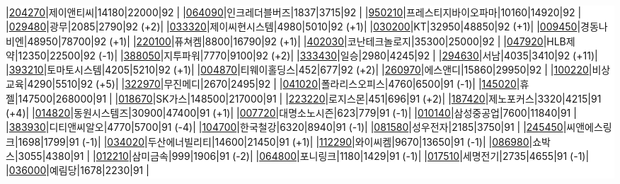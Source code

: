 |[204270](https://finance.daum.net/quotes/A204270)|제이앤티씨|14180|22000|92 |
|[064090](https://finance.daum.net/quotes/A064090)|인크레더블버즈|1837|3715|92 |
|[950210](https://finance.daum.net/quotes/A950210)|프레스티지바이오파마|10160|14920|92 |
|[029480](https://finance.daum.net/quotes/A029480)|광무|2085|2790|92 (+2)|
|[033320](https://finance.daum.net/quotes/A033320)|제이씨현시스템|4980|5010|92 (+1)|
|[030200](https://finance.daum.net/quotes/A030200)|KT|32950|48850|92 (+1)|
|[009450](https://finance.daum.net/quotes/A009450)|경동나비엔|48950|78700|92 (+1)|
|[220100](https://finance.daum.net/quotes/A220100)|퓨쳐켐|8800|16790|92 (+1)|
|[402030](https://finance.daum.net/quotes/A402030)|코난테크놀로지|35300|25000|92 |
|[047920](https://finance.daum.net/quotes/A047920)|HLB제약|12350|22500|92 (-1)|
|[388050](https://finance.daum.net/quotes/A388050)|지투파워|7770|9100|92 (+2)|
|[333430](https://finance.daum.net/quotes/A333430)|일승|2980|4245|92 |
|[294630](https://finance.daum.net/quotes/A294630)|서남|4035|3410|92 (+11)|
|[393210](https://finance.daum.net/quotes/A393210)|토마토시스템|4205|5210|92 (+1)|
|[004870](https://finance.daum.net/quotes/A004870)|티웨이홀딩스|452|677|92 (+2)|
|[260970](https://finance.daum.net/quotes/A260970)|에스앤디|15860|29950|92 |
|[100220](https://finance.daum.net/quotes/A100220)|비상교육|4290|5510|92 (+5)|
|[322970](https://finance.daum.net/quotes/A322970)|무진메디|2670|2495|92 |
|[041020](https://finance.daum.net/quotes/A041020)|폴라리스오피스|4760|6500|91 (-1)|
|[145020](https://finance.daum.net/quotes/A145020)|휴젤|147500|268000|91 |
|[018670](https://finance.daum.net/quotes/A018670)|SK가스|148500|217000|91 |
|[223220](https://finance.daum.net/quotes/A223220)|로지스몬|451|696|91 (+2)|
|[187420](https://finance.daum.net/quotes/A187420)|제노포커스|3320|4215|91 (+4)|
|[014820](https://finance.daum.net/quotes/A014820)|동원시스템즈|30900|47400|91 (+1)|
|[007720](https://finance.daum.net/quotes/A007720)|대명소노시즌|623|779|91 (-1)|
|[010140](https://finance.daum.net/quotes/A010140)|삼성중공업|7600|11840|91 |
|[383930](https://finance.daum.net/quotes/A383930)|디티앤씨알오|4770|5700|91 (-4)|
|[104700](https://finance.daum.net/quotes/A104700)|한국철강|6320|8940|91 (-1)|
|[081580](https://finance.daum.net/quotes/A081580)|성우전자|2185|3750|91 |
|[245450](https://finance.daum.net/quotes/A245450)|씨앤에스링크|1698|1799|91 (-1)|
|[034020](https://finance.daum.net/quotes/A034020)|두산에너빌리티|14600|21450|91 (+1)|
|[112290](https://finance.daum.net/quotes/A112290)|와이씨켐|9670|13650|91 (-1)|
|[086980](https://finance.daum.net/quotes/A086980)|쇼박스|3055|4380|91 |
|[012210](https://finance.daum.net/quotes/A012210)|삼미금속|999|1906|91 (-2)|
|[064800](https://finance.daum.net/quotes/A064800)|포니링크|1180|1429|91 (-1)|
|[017510](https://finance.daum.net/quotes/A017510)|세명전기|2735|4655|91 (-1)|
|[036000](https://finance.daum.net/quotes/A036000)|예림당|1678|2230|91 |
